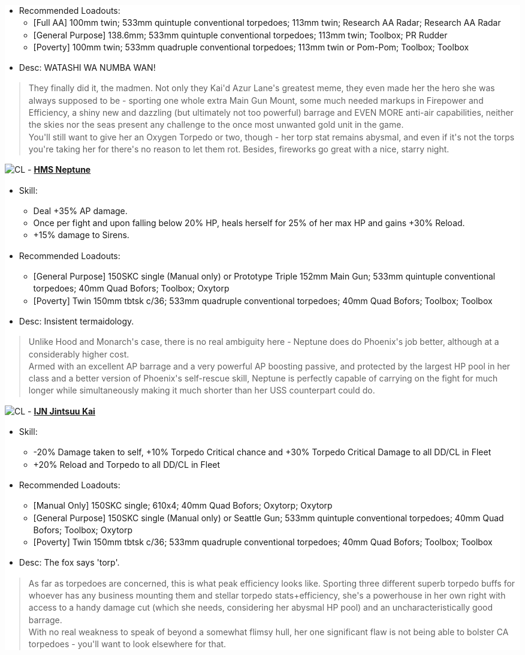 * Recommended Loadouts:
  * [Full AA] 100mm twin; 533mm quintuple conventional torpedoes; 113mm twin; Research AA Radar; Research AA Radar
  * [General Purpose] 138.6mm; 533mm quintuple conventional torpedoes; 113mm twin; Toolbox; PR Rudder
  * [Poverty] 100mm twin; 533mm quadruple conventional torpedoes; 113mm twin or Pom-Pom; Toolbox; Toolbox

- Desc: WATASHI WA NUMBA WAN!
>They finally did it, the madmen. Not only they Kai'd Azur Lane's greatest meme, they even made her the hero she was always supposed to be - sporting one whole extra Main Gun Mount, some much needed markups in Firepower and Efficiency, a shiny new and dazzling (but ultimately not too powerful) barrage and EVEN MORE anti-air capabilities, neither the skies nor the seas present any challenge to the once most unwanted gold unit in the game.  
You'll still want to give her an Oxygen Torpedo or two, though - her torp stat remains abysmal, and even if it's not the torps you're taking her for there's no reason to let them rot. Besides, fireworks go great with a nice, starry night.


![CL](/Images-for-the-Guide/HMS_NeptuneChibi.png "Neptune") - **[HMS Neptune](https://azurlane.koumakan.jp/HMS_Neptune)**
* Skill: 
  * Deal +35% AP damage.
  * Once per fight and upon falling below 20% HP, heals herself for 25% of her max HP and gains +30% Reload.
  * +15% damage to Sirens.
  
* Recommended Loadouts:
  * [General Purpose] 150SKC single (Manual only) or Prototype Triple 152mm Main Gun; 533mm quintuple conventional torpedoes; 40mm Quad Bofors; Toolbox; Oxytorp
  * [Poverty] Twin 150mm tbtsk c/36; 533mm quadruple conventional torpedoes; 40mm Quad Bofors; Toolbox; Toolbox

- Desc: Insistent termaidology.
>Unlike Hood and Monarch's case, there is no real ambiguity here - Neptune does do Phoenix's job better, although at a considerably higher cost.  
Armed with an excellent AP barrage and a very powerful AP boosting passive, and protected by the largest HP pool in her class and a better version of Phoenix's self-rescue skill, Neptune is perfectly capable of carrying on the fight for much longer while simultaneously making it much shorter than her USS counterpart could do.


![CL](/Images-for-the-Guide/JintsuuKaiChibi.png "Jintsuu Kai") - **[IJN Jintsuu Kai](https://azurlane.koumakan.jp/Jintsuu#Retrofit)**
* Skill: 
  * -20% Damage taken to self, +10% Torpedo Critical chance and +30% Torpedo Critical Damage to all DD/CL in Fleet
  * +20% Reload and Torpedo to all DD/CL in Fleet
  
* Recommended Loadouts:
  * [Manual Only] 150SKC single; 610x4; 40mm Quad Bofors; Oxytorp; Oxytorp
  * [General Purpose] 150SKC single (Manual only) or Seattle Gun; 533mm quintuple conventional torpedoes; 40mm Quad Bofors; Toolbox; Oxytorp
  * [Poverty] Twin 150mm tbtsk c/36; 533mm quadruple conventional torpedoes; 40mm Quad Bofors; Toolbox; Toolbox

- Desc: The fox says 'torp'.
>As far as torpedoes are concerned, this is what peak efficiency looks like. Sporting three different superb torpedo buffs for whoever has any business mounting them and stellar torpedo stats+efficiency, she's a powerhouse in her own right with access to a handy damage cut (which she needs, considering her abysmal HP pool) and an uncharacteristically good barrage.  
With no real weakness to speak of beyond a somewhat flimsy hull, her one significant flaw is not being able to bolster CA torpedoes - you'll want to look elsewhere for that.
